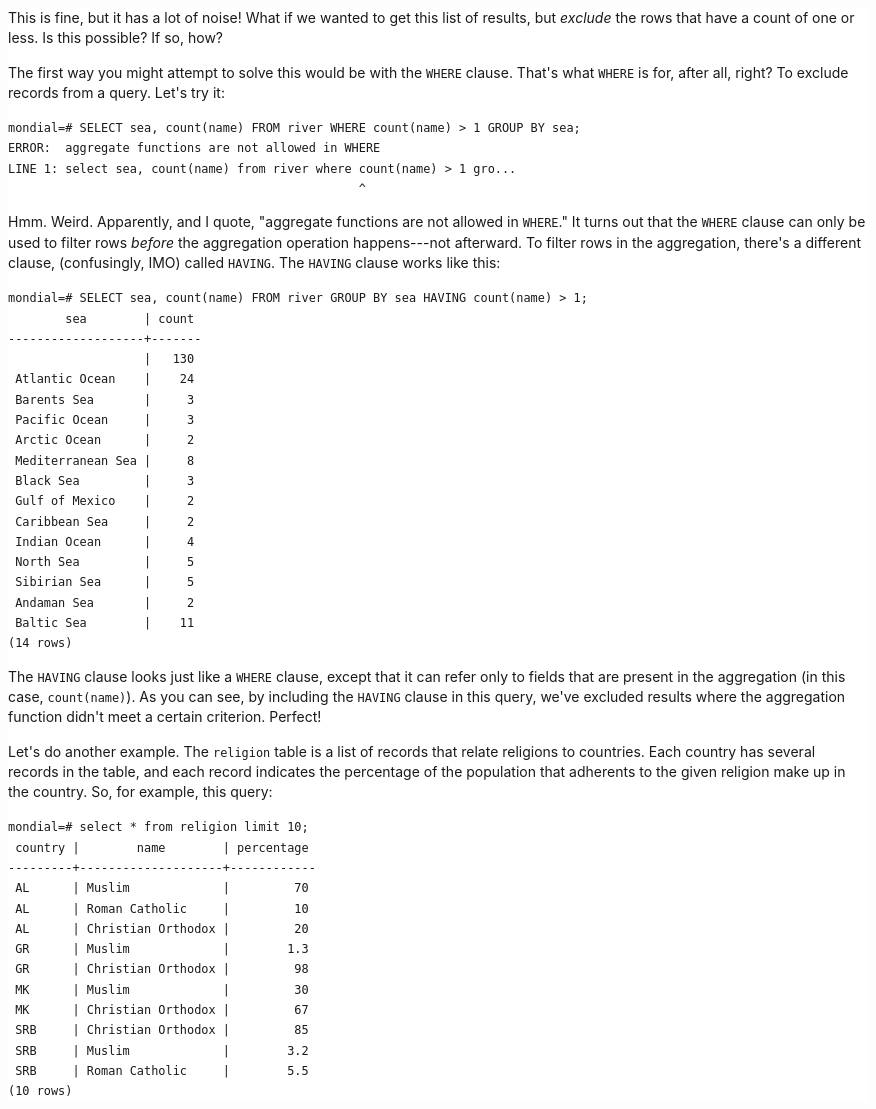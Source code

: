 This is fine, but it has a lot of noise! What if we wanted to get this list of
results, but *exclude* the rows that have a count of one or less. Is this
possible? If so, how?

The first way you might attempt to solve this would be with the `WHERE` clause.
That's what `WHERE` is for, after all, right? To exclude records from a query.
Let's try it:

	mondial=# SELECT sea, count(name) FROM river WHERE count(name) > 1 GROUP BY sea; 
	ERROR:  aggregate functions are not allowed in WHERE
	LINE 1: select sea, count(name) from river where count(name) > 1 gro...
	                                                 ^

Hmm. Weird. Apparently, and I quote, "aggregate functions are not allowed in
`WHERE`." It turns out that the `WHERE` clause can only be used to filter rows
*before* the aggregation operation happens---not afterward. To filter rows in
the aggregation, there's a different clause, (confusingly, IMO) called
`HAVING`. The `HAVING` clause works like this:

	mondial=# SELECT sea, count(name) FROM river GROUP BY sea HAVING count(name) > 1;
	        sea        | count 
	-------------------+-------
	                   |   130
	 Atlantic Ocean    |    24
	 Barents Sea       |     3
	 Pacific Ocean     |     3
	 Arctic Ocean      |     2
	 Mediterranean Sea |     8
	 Black Sea         |     3
	 Gulf of Mexico    |     2
	 Caribbean Sea     |     2
	 Indian Ocean      |     4
	 North Sea         |     5
	 Sibirian Sea      |     5
	 Andaman Sea       |     2
	 Baltic Sea        |    11
	(14 rows)

The `HAVING` clause looks just like a `WHERE` clause, except that it can refer
only to fields that are present in the aggregation (in this case,
`count(name)`).  As you can see, by including the `HAVING` clause in this
query, we've excluded results where the aggregation function didn't meet a
certain criterion. Perfect!

Let's do another example. The `religion` table is a list of records that relate
religions to countries. Each country has several records in the table, and each
record indicates the percentage of the population that adherents to the given
religion make up in the country. So, for example, this query:

	mondial=# select * from religion limit 10;
	 country |        name        | percentage 
	---------+--------------------+------------
	 AL      | Muslim             |         70
	 AL      | Roman Catholic     |         10
	 AL      | Christian Orthodox |         20
	 GR      | Muslim             |        1.3
	 GR      | Christian Orthodox |         98
	 MK      | Muslim             |         30
	 MK      | Christian Orthodox |         67
	 SRB     | Christian Orthodox |         85
	 SRB     | Muslim             |        3.2
	 SRB     | Roman Catholic     |        5.5
	(10 rows)
